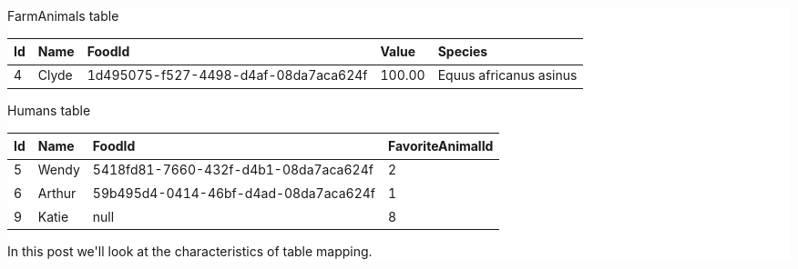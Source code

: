FarmAnimals table

<table><thead>
<tr>
<th style="text-align: left;">Id</th>
<th style="text-align: left;">Name</th>
<th style="text-align: left;">FoodId</th>
<th style="text-align: left;">Value</th>
<th style="text-align: left;">Species</th>
</tr>
</thead>
<tbody>
<tr>
<td style="text-align: left;">4</td>
<td style="text-align: left;">Clyde</td>
<td style="text-align: left;">1d495075-f527-4498-d4af-08da7aca624f</td>
<td style="text-align: left;">100.00</td>
<td style="text-align: left;">Equus africanus asinus</td>
</tr>
</tbody></table>

Humans table

<table><thead>
<tr>
<th style="text-align: left;">Id</th>
<th style="text-align: left;">Name</th>
<th style="text-align: left;">FoodId</th>
<th style="text-align: left;">FavoriteAnimalId</th>
</tr>
</thead>
<tbody>
<tr>
<td style="text-align: left;">5</td>
<td style="text-align: left;">Wendy</td>
<td style="text-align: left;">5418fd81-7660-432f-d4b1-08da7aca624f</td>
<td style="text-align: left;">2</td>
</tr>
<tr>
<td style="text-align: left;">6</td>
<td style="text-align: left;">Arthur</td>
<td style="text-align: left;">59b495d4-0414-46bf-d4ad-08da7aca624f</td>
<td style="text-align: left;">1</td>
</tr>
<tr>
<td style="text-align: left;">9</td>
<td style="text-align: left;">Katie</td>
<td style="text-align: left;">null</td>
<td style="text-align: left;">8</td>
</tr>
</tbody></table>

In this post we'll look at the characteristics of table mapping.
